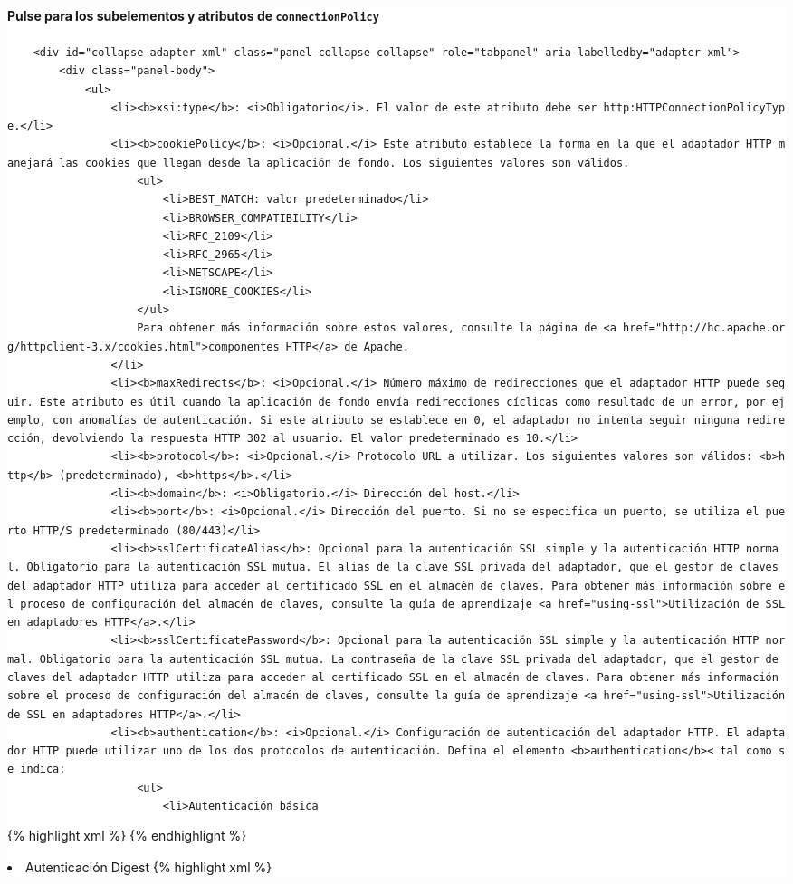 <div class="panel-group accordion" id="terminology" role="tablist">
    <div class="panel panel-default">
        <div class="panel-heading" role="tab" id="adapter-xml">
            <h4 class="panel-title">
                <a class="preventScroll" role="button" data-toggle="collapse" data-parent="#adapter-xml" data-target="#collapse-adapter-xml" aria-expanded="false" aria-controls="collapse-adapter-xml"><b>Pulse para los subelementos y atributos de <code>connectionPolicy</code></b></a>
            </h4>
        </div>

        <div id="collapse-adapter-xml" class="panel-collapse collapse" role="tabpanel" aria-labelledby="adapter-xml">
            <div class="panel-body">
                <ul>
                    <li><b>xsi:type</b>: <i>Obligatorio</i>. El valor de este atributo debe ser http:HTTPConnectionPolicyType.</li>
                    <li><b>cookiePolicy</b>: <i>Opcional.</i> Este atributo establece la forma en la que el adaptador HTTP manejará las cookies que llegan desde la aplicación de fondo. Los siguientes valores son válidos.
                        <ul>
                            <li>BEST_MATCH: valor predeterminado</li>
                            <li>BROWSER_COMPATIBILITY</li>
                            <li>RFC_2109</li>
                            <li>RFC_2965</li>
                            <li>NETSCAPE</li>
                            <li>IGNORE_COOKIES</li>
                        </ul>
                        Para obtener más información sobre estos valores, consulte la página de <a href="http://hc.apache.org/httpclient-3.x/cookies.html">componentes HTTP</a> de Apache.
                    </li>
                    <li><b>maxRedirects</b>: <i>Opcional.</i> Número máximo de redirecciones que el adaptador HTTP puede seguir. Este atributo es útil cuando la aplicación de fondo envía redirecciones cíclicas como resultado de un error, por ejemplo, con anomalías de autenticación. Si este atributo se establece en 0, el adaptador no intenta seguir ninguna redirección, devolviendo la respuesta HTTP 302 al usuario. El valor predeterminado es 10.</li>
                    <li><b>protocol</b>: <i>Opcional.</i> Protocolo URL a utilizar. Los siguientes valores son válidos: <b>http</b> (predeterminado), <b>https</b>.</li>
                    <li><b>domain</b>: <i>Obligatorio.</i> Dirección del host.</li>
                    <li><b>port</b>: <i>Opcional.</i> Dirección del puerto. Si no se especifica un puerto, se utiliza el puerto HTTP/S predeterminado (80/443)</li>
                    <li><b>sslCertificateAlias</b>: Opcional para la autenticación SSL simple y la autenticación HTTP normal. Obligatorio para la autenticación SSL mutua. El alias de la clave SSL privada del adaptador, que el gestor de claves del adaptador HTTP utiliza para acceder al certificado SSL en el almacén de claves. Para obtener más información sobre el proceso de configuración del almacén de claves, consulte la guía de aprendizaje <a href="using-ssl">Utilización de SSL en adaptadores HTTP</a>.</li>
                    <li><b>sslCertificatePassword</b>: Opcional para la autenticación SSL simple y la autenticación HTTP normal. Obligatorio para la autenticación SSL mutua. La contraseña de la clave SSL privada del adaptador, que el gestor de claves del adaptador HTTP utiliza para acceder al certificado SSL en el almacén de claves. Para obtener más información sobre el proceso de configuración del almacén de claves, consulte la guía de aprendizaje <a href="using-ssl">Utilización de SSL en adaptadores HTTP</a>.</li>
                    <li><b>authentication</b>: <i>Opcional.</i> Configuración de autenticación del adaptador HTTP. El adaptador HTTP puede utilizar uno de los dos protocolos de autenticación. Defina el elemento <b>authentication</b>< tal como se indica:
                        <ul>
                            <li>Autenticación básica
{% highlight xml %}
<authentication>
    <basic/>
</authentication>
{% endhighlight %}</li>
                            <li>Autenticación Digest
{% highlight xml %}
<authentication>
